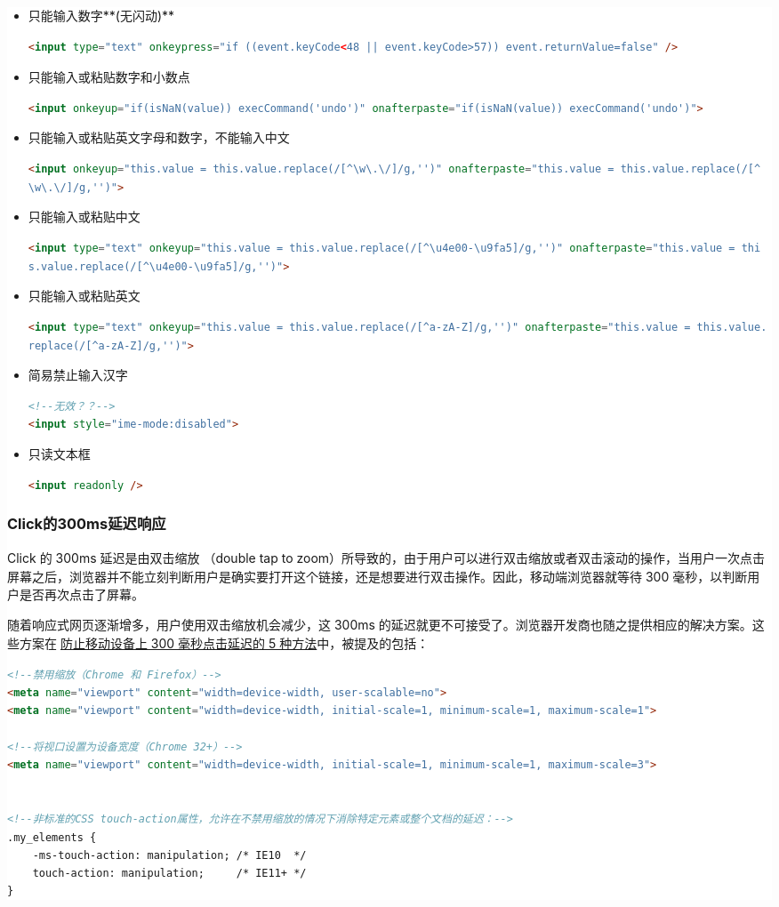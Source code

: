 * 只能输入数字**(无闪动)**

  ```html
  <input type="text" onkeypress="if ((event.keyCode<48 || event.keyCode>57)) event.returnValue=false" /> 
  ```

* 只能输入或粘贴数字和小数点

  ```html
  <input onkeyup="if(isNaN(value)) execCommand('undo')" onafterpaste="if(isNaN(value)) execCommand('undo')">
  ```

* 只能输入或粘贴英文字母和数字，不能输入中文

  ```html
  <input onkeyup="this.value = this.value.replace(/[^\w\.\/]/g,'')" onafterpaste="this.value = this.value.replace(/[^\w\.\/]/g,'')">
  ```

* 只能输入或粘贴中文

  ```html
  <input type="text" onkeyup="this.value = this.value.replace(/[^\u4e00-\u9fa5]/g,'')" onafterpaste="this.value = this.value.replace(/[^\u4e00-\u9fa5]/g,'')">  
  ```

* 只能输入或粘贴英文

  ```html
  <input type="text" onkeyup="this.value = this.value.replace(/[^a-zA-Z]/g,'')" onafterpaste="this.value = this.value.replace(/[^a-zA-Z]/g,'')"> 
  ```

* 简易禁止输入汉字

  ```html
  <!--无效？？-->
  <input style="ime-mode:disabled">
  ```

* 只读文本框

  ```html
  <input readonly />
  ```



### Click的300ms延迟响应

Click 的 300ms 延迟是由双击缩放 （double tap to zoom）所导致的，由于用户可以进行双击缩放或者双击滚动的操作，当用户一次点击屏幕之后，浏览器并不能立刻判断用户是确实要打开这个链接，还是想要进行双击操作。因此，移动端浏览器就等待 300 毫秒，以判断用户是否再次点击了屏幕。

随着响应式网页逐渐增多，用户使用双击缩放机会减少，这 300ms 的延迟就更不可接受了。浏览器开发商也随之提供相应的解决方案。这些方案在 [防止移动设备上 300 毫秒点击延迟的 5 种方法](https://www.sitepoint.com/5-ways-prevent-300ms-click-delay-mobile-devices/)中，被提及的包括：

```html
<!--禁用缩放（Chrome 和 Firefox）-->
<meta name="viewport" content="width=device-width, user-scalable=no">
<meta name="viewport" content="width=device-width, initial-scale=1, minimum-scale=1, maximum-scale=1">

<!--将视口设置为设备宽度（Chrome 32+）-->
<meta name="viewport" content="width=device-width, initial-scale=1, minimum-scale=1, maximum-scale=3">


<!--非标准的CSS touch-action属性，允许在不禁用缩放的情况下消除特定元素或整个文档的延迟：-->
.my_elements {
	-ms-touch-action: manipulation;	/* IE10  */
	touch-action: manipulation;		/* IE11+ */
}
```